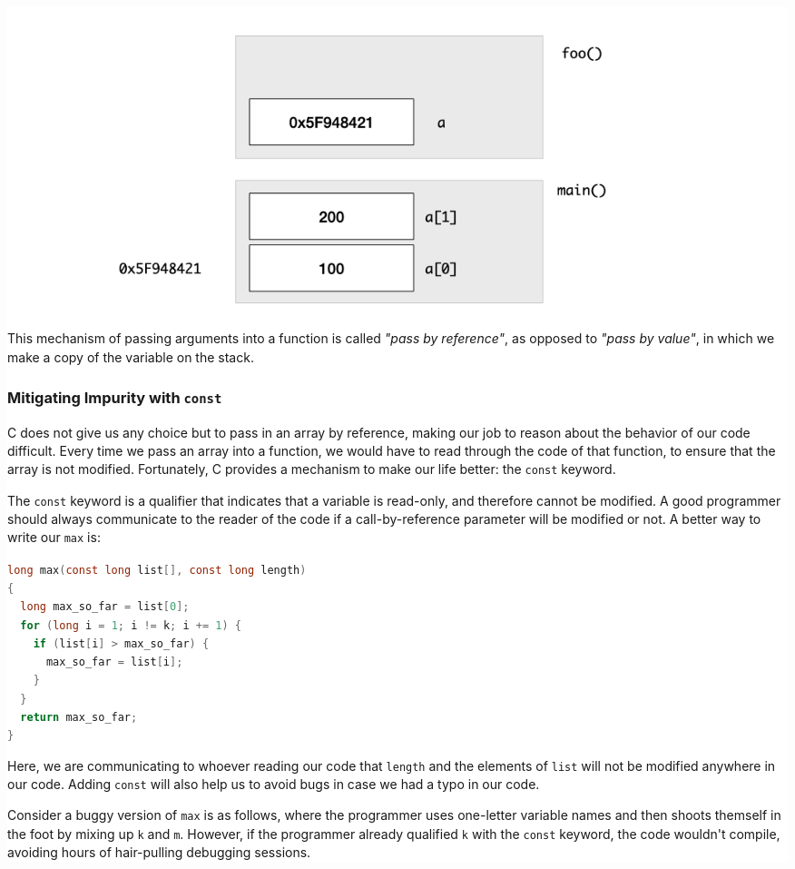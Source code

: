 ![stack](figures/lec06-stack/stack.006.png)

This mechanism of passing arguments into a function is called _"pass by reference"_, as opposed to _"pass by value"_, in which we make a copy of the variable on the stack.

### Mitigating Impurity with `const` 

C does not give us any choice but to pass in an array by reference, making our job to reason about the behavior of our code difficult.  Every time we pass an array into a function, we would have to read through the code of that function, to ensure that the array is not modified.  Fortunately, C provides a mechanism to make our life better: the `const` keyword.

The `const` keyword is a qualifier that indicates that a variable is read-only, and therefore cannot be modified.  A good programmer should always communicate to the reader of the code if a call-by-reference parameter will be modified or not.  A better way to write our `max` is:

```C
long max(const long list[], const long length)
{
  long max_so_far = list[0];
  for (long i = 1; i != k; i += 1) {
    if (list[i] > max_so_far) {
      max_so_far = list[i];
    }
  }
  return max_so_far;
}
```

Here, we are communicating to whoever reading our code that `length` and the elements of `list` will not be modified anywhere in our code.  Adding `const` will also help us to avoid bugs in case we had a typo in our code.  

Consider a buggy version of `max` is as follows, where the programmer uses one-letter variable names and then shoots themself in the foot by mixing up `k` and `m`.  However, if the programmer already qualified `k` with the `const` keyword, the code wouldn't compile, avoiding hours of hair-pulling debugging sessions.


[^1]: You will see this output only if your code is compiled with `-fsanitize=bounds` flag.